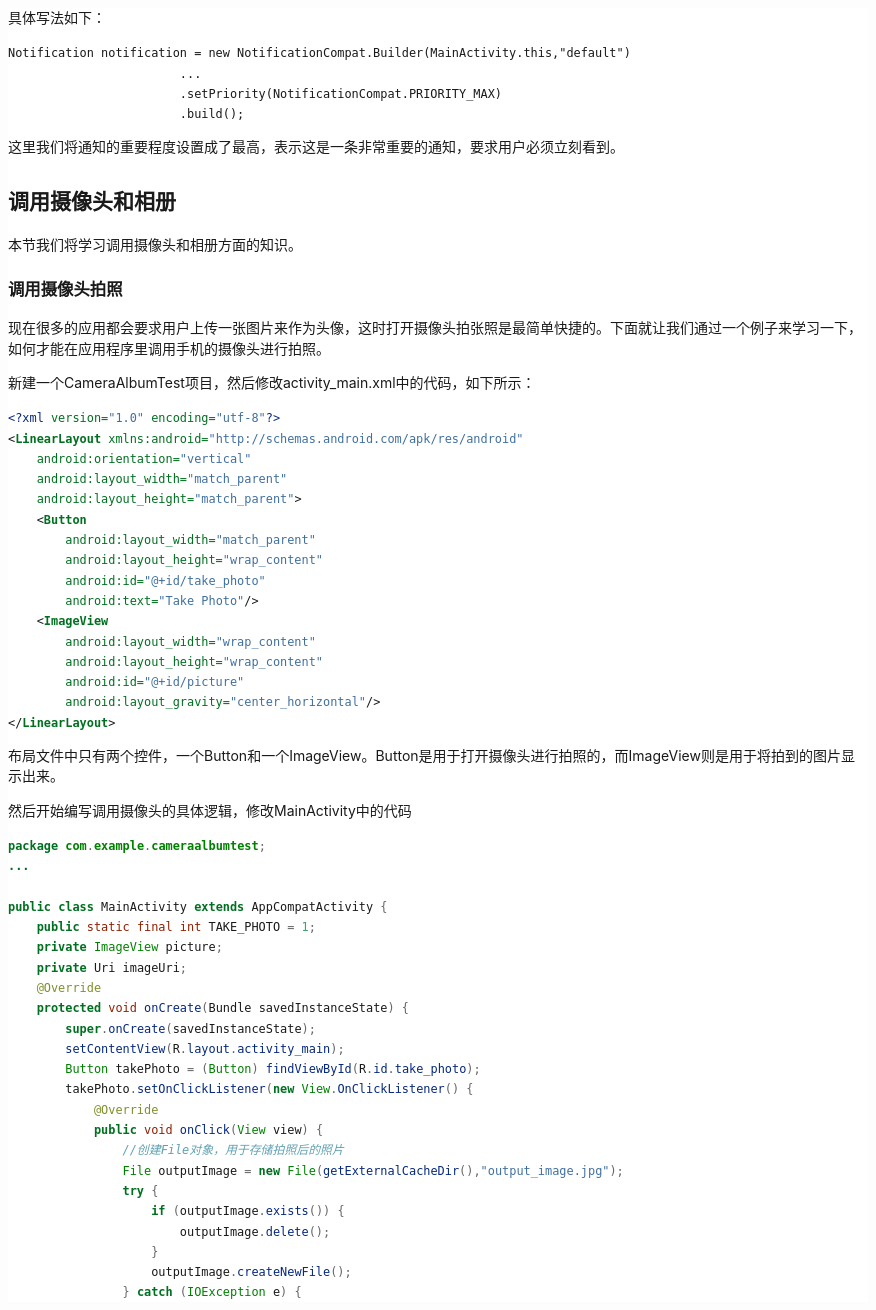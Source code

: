 具体写法如下：

```xml
Notification notification = new NotificationCompat.Builder(MainActivity.this,"default")
                        ...
                        .setPriority(NotificationCompat.PRIORITY_MAX)
                        .build();
```

这里我们将通知的重要程度设置成了最高，表示这是一条非常重要的通知，要求用户必须立刻看到。

## 调用摄像头和相册

本节我们将学习调用摄像头和相册方面的知识。

### 调用摄像头拍照

现在很多的应用都会要求用户上传一张图片来作为头像，这时打开摄像头拍张照是最简单快捷的。下面就让我们通过一个例子来学习一下，如何才能在应用程序里调用手机的摄像头进行拍照。

新建一个CameraAlbumTest项目，然后修改activity_main.xml中的代码，如下所示：

```xml
<?xml version="1.0" encoding="utf-8"?>
<LinearLayout xmlns:android="http://schemas.android.com/apk/res/android"
    android:orientation="vertical"
    android:layout_width="match_parent"
    android:layout_height="match_parent">
    <Button
        android:layout_width="match_parent"
        android:layout_height="wrap_content"
        android:id="@+id/take_photo"
        android:text="Take Photo"/>
    <ImageView
        android:layout_width="wrap_content"
        android:layout_height="wrap_content"
        android:id="@+id/picture"
        android:layout_gravity="center_horizontal"/>
</LinearLayout>
```

布局文件中只有两个控件，一个Button和一个ImageView。Button是用于打开摄像头进行拍照的，而ImageView则是用于将拍到的图片显示出来。

然后开始编写调用摄像头的具体逻辑，修改MainActivity中的代码

```java
package com.example.cameraalbumtest;
...

public class MainActivity extends AppCompatActivity {
    public static final int TAKE_PHOTO = 1;
    private ImageView picture;
    private Uri imageUri;
    @Override
    protected void onCreate(Bundle savedInstanceState) {
        super.onCreate(savedInstanceState);
        setContentView(R.layout.activity_main);
        Button takePhoto = (Button) findViewById(R.id.take_photo);
        takePhoto.setOnClickListener(new View.OnClickListener() {
            @Override
            public void onClick(View view) {
                //创建File对象，用于存储拍照后的照片
                File outputImage = new File(getExternalCacheDir(),"output_image.jpg");
                try {
                    if (outputImage.exists()) {
                        outputImage.delete();
                    }
                    outputImage.createNewFile();
                } catch (IOException e) {
```